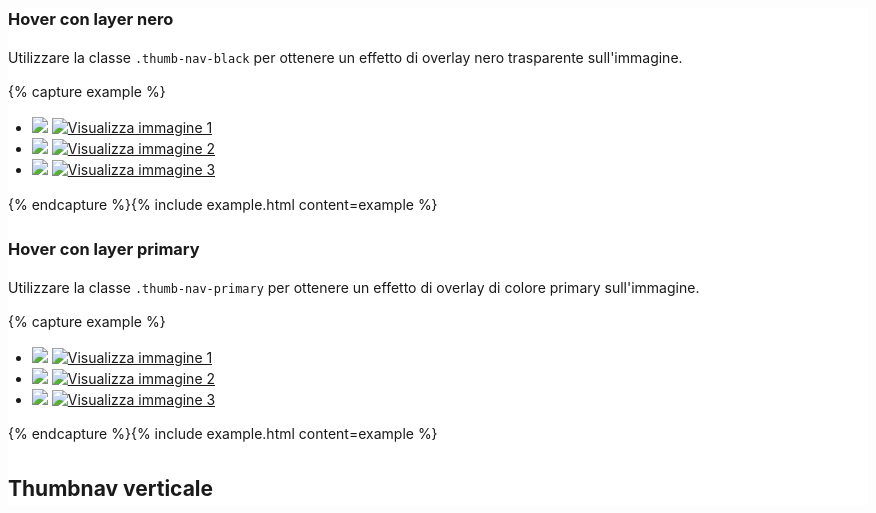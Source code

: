 ### Hover con layer nero

Utilizzare la classe `.thumb-nav-black` per ottenere un effetto di overlay nero trasparente sull'immagine.

{% capture example %}
<ul class="thumb-nav thumb-nav-black">
    <li>
      <img src="{{ site.baseurl }}/dist/assets/resizer-3x2.svg" class="thumb-nav-resizer" aria-hidden="true"/>
      <a href="#" class="active"><img src="https://picsum.photos/240/160?image=1056" alt="Visualizza immagine 1"></a>
    </li>
    <li>
      <img src="{{ site.baseurl }}/dist/assets/resizer-3x2.svg" class="thumb-nav-resizer" aria-hidden="true"/>
      <a href="#"><img src="https://picsum.photos/240/160?image=1050" alt="Visualizza immagine 2"></a>
    </li>
    <li>
      <img src="{{ site.baseurl }}/dist/assets/resizer-3x2.svg" class="thumb-nav-resizer" aria-hidden="true"/>
      <a href="#"><img src="https://picsum.photos/240/160?image=1044" alt="Visualizza immagine 3"></a>
    </li>
</ul>
{% endcapture %}{% include example.html content=example %}

### Hover con layer primary

Utilizzare la classe `.thumb-nav-primary` per ottenere un effetto di overlay di colore primary sull'immagine.

{% capture example %}
<ul class="thumb-nav thumb-nav-primary">
    <li>
      <img src="{{ site.baseurl }}/dist/assets/resizer-3x2.svg" class="thumb-nav-resizer" aria-hidden="true"/>
      <a href="#" class="active"><img src="https://picsum.photos/240/160?image=1056" alt="Visualizza immagine 1"></a>
    </li>
    <li>
      <img src="{{ site.baseurl }}/dist/assets/resizer-3x2.svg" class="thumb-nav-resizer" aria-hidden="true"/>
      <a href="#"><img src="https://picsum.photos/240/160?image=1050" alt="Visualizza immagine 2"></a>
    </li>
    <li>
      <img src="{{ site.baseurl }}/dist/assets/resizer-3x2.svg" class="thumb-nav-resizer" aria-hidden="true"/>
      <a href="#"><img src="https://picsum.photos/240/160?image=1044" alt="Visualizza immagine 3"></a>
    </li>
</ul>
{% endcapture %}{% include example.html content=example %}

## Thumbnav verticale
